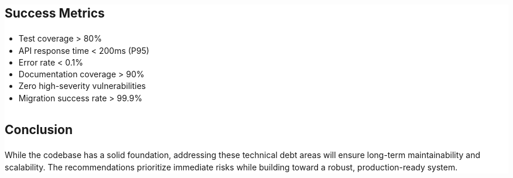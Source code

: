 ## Success Metrics

- Test coverage > 80%
- API response time < 200ms (P95)
- Error rate < 0.1%
- Documentation coverage > 90%
- Zero high-severity vulnerabilities
- Migration success rate > 99.9%

## Conclusion

While the codebase has a solid foundation, addressing these technical debt areas will ensure long-term maintainability and scalability. The recommendations prioritize immediate risks while building toward a robust, production-ready system.